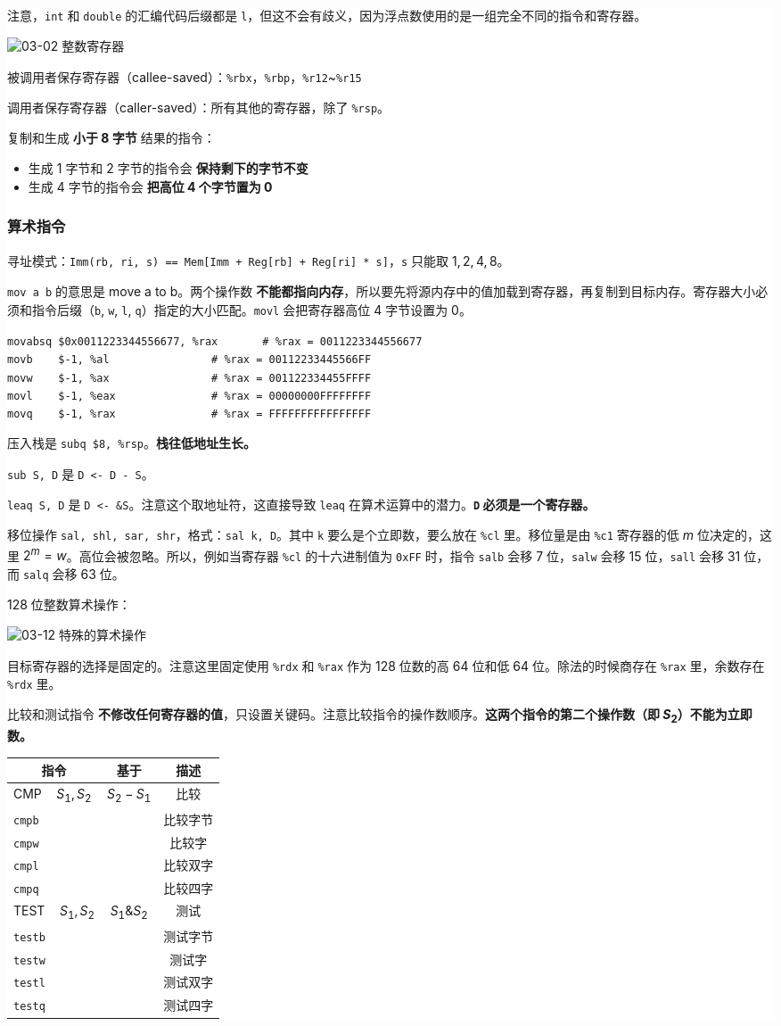 注意，`int` 和 `double` 的汇编代码后缀都是 `l`，但这不会有歧义，因为浮点数使用的是一组完全不同的指令和寄存器。

![03-02 整数寄存器](https://img.picgo.net/2024/01/08/03-027142551b80cfbca1.png)

被调用者保存寄存器（callee-saved）：`%rbx`，`%rbp`，`%r12`~`%r15`

调用者保存寄存器（caller-saved）：所有其他的寄存器，除了 `%rsp`。

复制和生成 **小于 $8$ 字节** 结果的指令：

- 生成 $1$ 字节和 $2$ 字节的指令会 **保持剩下的字节不变**
- 生成 $4$ 字节的指令会 **把高位 $4$ 个字节置为 $0$**

### 算术指令

寻址模式：`Imm(rb, ri, s) == Mem[Imm + Reg[rb] + Reg[ri] * s]`，`s` 只能取 $1, 2, 4, 8$。

`mov a b` 的意思是 move a to b。两个操作数 **不能都指向内存**，所以要先将源内存中的值加载到寄存器，再复制到目标内存。寄存器大小必须和指令后缀（`b`, `w`, `l`, `q`）指定的大小匹配。`movl` 会把寄存器高位 $4$ 字节设置为 $0$。

```assembly
movabsq $0x0011223344556677, %rax		# %rax = 0011223344556677
movb	$-1, %al				# %rax = 00112233445566FF
movw	$-1, %ax				# %rax = 001122334455FFFF
movl	$-1, %eax				# %rax = 00000000FFFFFFFF
movq	$-1, %rax				# %rax = FFFFFFFFFFFFFFFF
```

压入栈是 `subq $8, %rsp`。**栈往低地址生长。**

`sub S, D` 是 `D <- D - S`。

`leaq S, D` 是 `D <- &S`。注意这个取地址符，这直接导致 `leaq` 在算术运算中的潜力。**`D` 必须是一个寄存器。**

移位操作 `sal, shl, sar, shr`，格式：`sal k, D`。其中 `k` 要么是个立即数，要么放在 `%cl` 里。移位量是由 `%c1` 寄存器的低 $m$ 位决定的，这里 $2^m=w$。高位会被忽略。所以，例如当寄存器 `%cl` 的十六进制值为 `0xFF` 时，指令 `salb` 会移 $7$ 位，`salw` 会移 $15$ 位，`sall` 会移 $31$ 位，而 `salq` 会移 $63$ 位。 

$128$ 位整数算术操作：

![03-12 特殊的算术操作](https://img.picgo.net/2024/01/08/03-1268941b79a702df48.png)

目标寄存器的选择是固定的。注意这里固定使用 `%rdx` 和 `%rax` 作为 $128$ 位数的高 $64$ 位和低 $64$ 位。除法的时候商存在 `%rax` 里，余数存在 `%rdx` 里。

比较和测试指令 **不修改任何寄存器的值**，只设置关键码。注意比较指令的操作数顺序。**这两个指令的第二个操作数（即 $S_2$）不能为立即数。**

| 指令                         |     基于     |   描述   |
| ---------------------------- | :----------: | :------: |
| $\text{CMP} \quad S_1, S_2$  | $S_2 - S_1$  |   比较   |
| `cmpb`                       |              | 比较字节 |
| `cmpw`                       |              |  比较字  |
| `cmpl`                       |              | 比较双字 |
| `cmpq`                       |              | 比较四字 |
| $\text{TEST} \quad S_1, S_2$ | $S_1 \& S_2$ |   测试   |
| `testb`                      |              | 测试字节 |
| `testw`                      |              |  测试字  |
| `testl`                      |              | 测试双字 |
| `testq`                      |              | 测试四字 |
